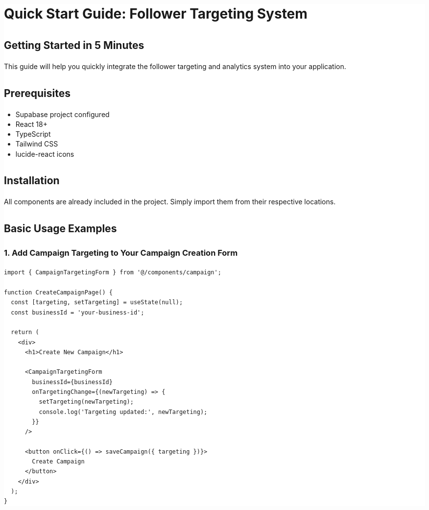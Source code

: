 # Quick Start Guide: Follower Targeting System

## Getting Started in 5 Minutes

This guide will help you quickly integrate the follower targeting and analytics system into your application.

## Prerequisites

- Supabase project configured
- React 18+
- TypeScript
- Tailwind CSS
- lucide-react icons

## Installation

All components are already included in the project. Simply import them from their respective locations.

## Basic Usage Examples

### 1. Add Campaign Targeting to Your Campaign Creation Form

```tsx
import { CampaignTargetingForm } from '@/components/campaign';

function CreateCampaignPage() {
  const [targeting, setTargeting] = useState(null);
  const businessId = 'your-business-id';

  return (
    <div>
      <h1>Create New Campaign</h1>
      
      <CampaignTargetingForm
        businessId={businessId}
        onTargetingChange={(newTargeting) => {
          setTargeting(newTargeting);
          console.log('Targeting updated:', newTargeting);
        }}
      />

      <button onClick={() => saveCampaign({ targeting })}>
        Create Campaign
      </button>
    </div>
  );
}
```

